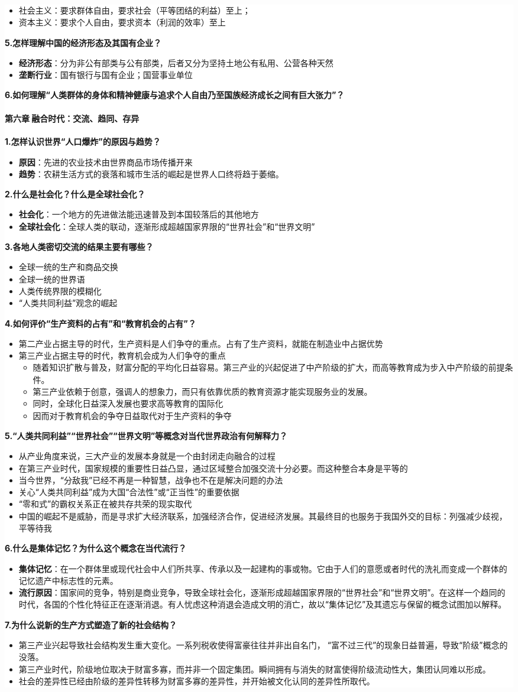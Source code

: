* 社会主义：要求群体自由，要求社会（平等团结的利益）至上；
* 资本主义：要求个人自由，要求资本（利润的效率）至上

**5.怎样理解中国的经济形态及其国有企业？**

* **经济形态**：分为非公有部类与公有部类，后者又分为坚持土地公有私用、公营各种天然
* **垄断行业**：国有银行与国有企业；国营事业单位

**6.如何理解“人类群体的身体和精神健康与追求个人自由乃至国族经济成长之间有巨大张力”？**



#### 第六章  融合时代：交流、趋同、存异
**1.怎样认识世界“人口爆炸”的原因与趋势？**

* **原因**：先进的农业技术由世界商品市场传播开来
* **趋势**：农耕生活方式的衰落和城市生活的崛起是世界人口终将趋于萎缩。

**2.什么是社会化？什么是全球社会化？**

* **社会化**：一个地方的先进做法能迅速普及到本国较落后的其他地方
* **全球社会化**：全球人类的联动，逐渐形成超越国家界限的“世界社会”和“世界文明”

**3.各地人类密切交流的结果主要有哪些？**

* 全球一统的生产和商品交换
* 全球一统的世界语
* 人类传统界限的模糊化
* “人类共同利益”观念的崛起

**4.如何评价“生产资料的占有”和“教育机会的占有”？**

* 第二产业占据主导的时代，生产资料是人们争夺的重点。占有了生产资料，就能在制造业中占据优势
* 第三产业占据主导的时代，教育机会成为人们争夺的重点
  * 随着知识扩散与普及，财富分配的平均化日益容易。第三产业的兴起促进了中产阶级的扩大，而高等教育成为步入中产阶级的前提条件。
  * 第三产业依赖于创意，强调人的想象力，而只有依靠优质的教育资源才能实现服务业的发展。
  * 同时，全球化日益深入发展也要求高等教育的国际化 
  * 因而对于教育机会的争夺日益取代对于生产资料的争夺

**5.“人类共同利益”“世界社会”“世界文明”等概念对当代世界政治有何解释力？**

* 从产业角度来说，三大产业的发展本身就是一个由封闭走向融合的过程
* 在第三产业时代，国家规模的重要性日益凸显，通过区域整合加强交流十分必要。而这种整合本身是平等的
* 当今世界，“分敌我”已经不再是一种智慧，战争也不在是解决问题的办法
* 关心“人类共同利益”成为大国“合法性”或“正当性”的重要依据
* “零和式”的霸权关系正在被共存共荣的现实取代
* 中国的崛起不是威胁，而是寻求扩大经济联系，加强经济合作，促进经济发展。其最终目的也服务于我国外交的目标：列强减少歧视，平等待我

**6.什么是集体记忆？为什么这个概念在当代流行？**

* **集体记忆**：在一个群体里或现代社会中人们所共享、传承以及一起建构的事或物。它由于人们的意愿或者时代的洗礼而变成一个群体的记忆遗产中标志性的元素。
* **流行原因**：国家间的竞争，特别是商业竞争，导致全球社会化，逐渐形成超越国家界限的“世界社会”和“世界文明”。在这样一个趋同的时代，各国的个性化特征正在逐渐消退。有人忧虑这种消退会造成文明的消亡，故以“集体记忆”及其遗忘与保留的概念试图加以解释。

**7.为什么说新的生产方式塑造了新的社会结构？**

* 第三产业兴起导致社会结构发生重大变化。一系列税收使得富豪往往并非出自名门， “富不过三代”的现象日益普遍，导致“阶级”概念的没落。
* 第三产业时代，阶级地位取决于财富多寡，而并非一个固定集团。瞬间拥有与消失的财富使得阶级流动性大，集团认同难以形成。
* 社会的差异性已经由阶级的差异性转移为财富多寡的差异性，并开始被文化认同的差异性所取代。
